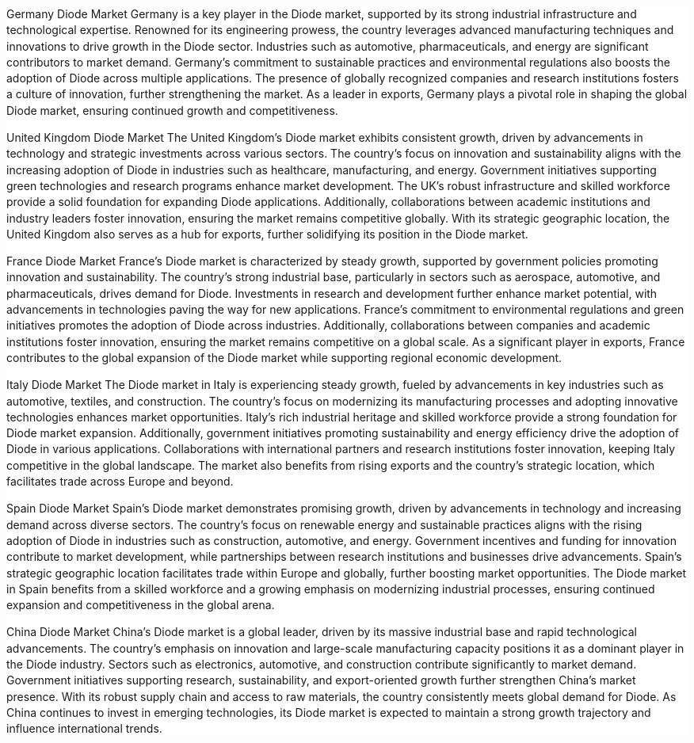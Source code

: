 Germany Diode Market
Germany is a key player in the Diode market, supported by its strong industrial infrastructure and technological expertise. Renowned for its engineering prowess, the country leverages advanced manufacturing techniques and innovations to drive growth in the Diode sector. Industries such as automotive, pharmaceuticals, and energy are significant contributors to market demand. Germany’s commitment to sustainable practices and environmental regulations also boosts the adoption of Diode across multiple applications. The presence of globally recognized companies and research institutions fosters a culture of innovation, further strengthening the market. As a leader in exports, Germany plays a pivotal role in shaping the global Diode market, ensuring continued growth and competitiveness.

United Kingdom Diode Market
The United Kingdom’s Diode market exhibits consistent growth, driven by advancements in technology and strategic investments across various sectors. The country’s focus on innovation and sustainability aligns with the increasing adoption of Diode in industries such as healthcare, manufacturing, and energy. Government initiatives supporting green technologies and research programs enhance market development. The UK’s robust infrastructure and skilled workforce provide a solid foundation for expanding Diode applications. Additionally, collaborations between academic institutions and industry leaders foster innovation, ensuring the market remains competitive globally. With its strategic geographic location, the United Kingdom also serves as a hub for exports, further solidifying its position in the Diode market.

France Diode Market
France’s Diode market is characterized by steady growth, supported by government policies promoting innovation and sustainability. The country’s strong industrial base, particularly in sectors such as aerospace, automotive, and pharmaceuticals, drives demand for Diode. Investments in research and development further enhance market potential, with advancements in technologies paving the way for new applications. France’s commitment to environmental regulations and green initiatives promotes the adoption of Diode across industries. Additionally, collaborations between companies and academic institutions foster innovation, ensuring the market remains competitive on a global scale. As a significant player in exports, France contributes to the global expansion of the Diode market while supporting regional economic development.

Italy Diode Market
The Diode market in Italy is experiencing steady growth, fueled by advancements in key industries such as automotive, textiles, and construction. The country’s focus on modernizing its manufacturing processes and adopting innovative technologies enhances market opportunities. Italy’s rich industrial heritage and skilled workforce provide a strong foundation for Diode market expansion. Additionally, government initiatives promoting sustainability and energy efficiency drive the adoption of Diode in various applications. Collaborations with international partners and research institutions foster innovation, keeping Italy competitive in the global landscape. The market also benefits from rising exports and the country’s strategic location, which facilitates trade across Europe and beyond.

Spain Diode Market
Spain’s Diode market demonstrates promising growth, driven by advancements in technology and increasing demand across diverse sectors. The country’s focus on renewable energy and sustainable practices aligns with the rising adoption of Diode in industries such as construction, automotive, and energy. Government incentives and funding for innovation contribute to market development, while partnerships between research institutions and businesses drive advancements. Spain’s strategic geographic location facilitates trade within Europe and globally, further boosting market opportunities. The Diode market in Spain benefits from a skilled workforce and a growing emphasis on modernizing industrial processes, ensuring continued expansion and competitiveness in the global arena.

China Diode Market
China’s Diode market is a global leader, driven by its massive industrial base and rapid technological advancements. The country’s emphasis on innovation and large-scale manufacturing capacity positions it as a dominant player in the Diode industry. Sectors such as electronics, automotive, and construction contribute significantly to market demand. Government initiatives supporting research, sustainability, and export-oriented growth further strengthen China’s market presence. With its robust supply chain and access to raw materials, the country consistently meets global demand for Diode. As China continues to invest in emerging technologies, its Diode market is expected to maintain a strong growth trajectory and influence international trends.
